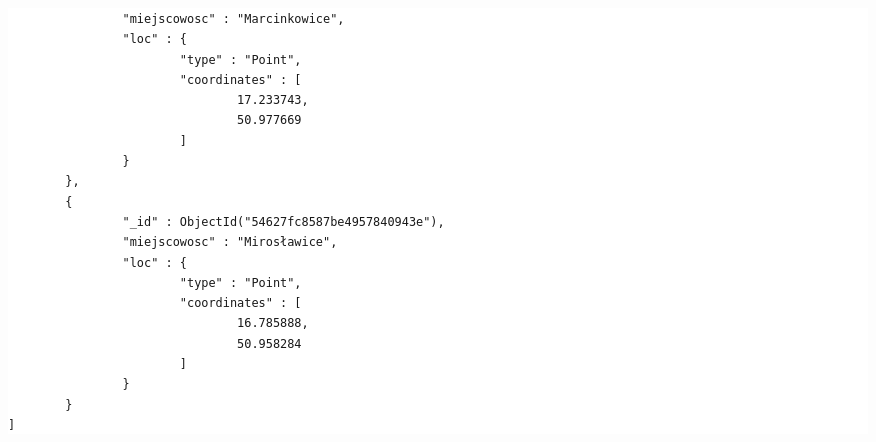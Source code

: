 ```
                "miejscowosc" : "Marcinkowice",
                "loc" : {
                        "type" : "Point",
                        "coordinates" : [
                                17.233743,
                                50.977669
                        ]
                }
        },
        {
                "_id" : ObjectId("54627fc8587be4957840943e"),
                "miejscowosc" : "Mirosławice",
                "loc" : {
                        "type" : "Point",
                        "coordinates" : [
                                16.785888,
                                50.958284
                        ]
                }
        }
]
```
